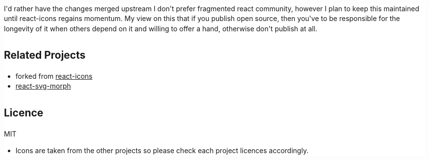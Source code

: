 I'd rather have the changes merged upstream I don't prefer fragmented react community, however I plan to keep this maintained until
react-icons regains momentum. My view on this that if you publish open source, then you've to be responsible for the longevity of it when others depend on it 
and willing to offer a hand, otherwise don't publish at all.

## Related Projects

- forked from [react-icons](https://github.com/react-icons/react-icons)
- [react-svg-morph](https://github.com/gorangajic/react-svg-morph/)

## Licence

MIT

- Icons are taken from the other projects so please check each project licences accordingly.
